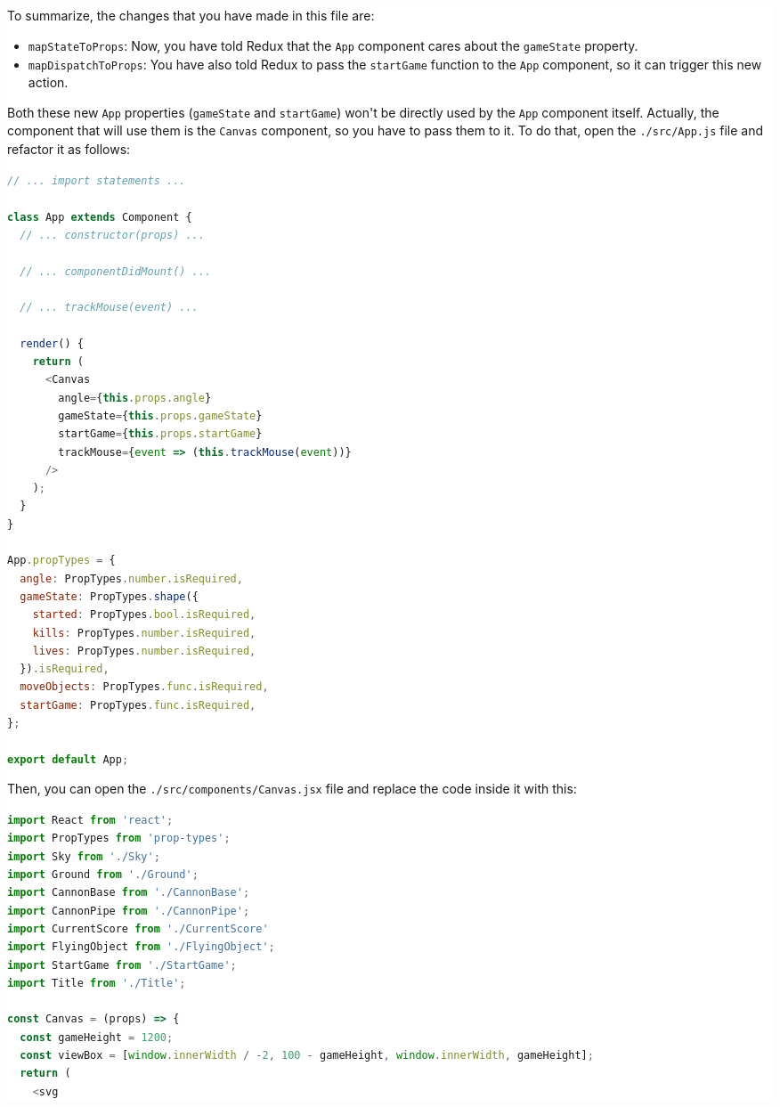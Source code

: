To summarize, the changes that you have made in this file are:

- `mapStateToProps`: Now, you have told Redux that the `App` component cares about the `gameState` property.
- `mapDispatchToProps`: You have also told Redux to pass the `startGame` function to the `App` component, so it can trigger this new action.

Both these new `App` properties (`gameState` and `startGame`) won't be directly used by the `App` component itself. Actually, the component that will use them is the `Canvas` component, so you have to pass them to it. To do that, open the `./src/App.js` file and refactor it as follows:

```js
// ... import statements ...

class App extends Component {
  // ... constructor(props) ...

  // ... componentDidMount() ...

  // ... trackMouse(event) ...

  render() {
    return (
      <Canvas
        angle={this.props.angle}
        gameState={this.props.gameState}
        startGame={this.props.startGame}
        trackMouse={event => (this.trackMouse(event))}
      />
    );
  }
}

App.propTypes = {
  angle: PropTypes.number.isRequired,
  gameState: PropTypes.shape({
    started: PropTypes.bool.isRequired,
    kills: PropTypes.number.isRequired,
    lives: PropTypes.number.isRequired,
  }).isRequired,
  moveObjects: PropTypes.func.isRequired,
  startGame: PropTypes.func.isRequired,
};

export default App;
```

Then, you can open the `./src/components/Canvas.jsx` file and replace the code inside it with this:

```js
import React from 'react';
import PropTypes from 'prop-types';
import Sky from './Sky';
import Ground from './Ground';
import CannonBase from './CannonBase';
import CannonPipe from './CannonPipe';
import CurrentScore from './CurrentScore'
import FlyingObject from './FlyingObject';
import StartGame from './StartGame';
import Title from './Title';

const Canvas = (props) => {
  const gameHeight = 1200;
  const viewBox = [window.innerWidth / -2, 100 - gameHeight, window.innerWidth, gameHeight];
  return (
    <svg
```